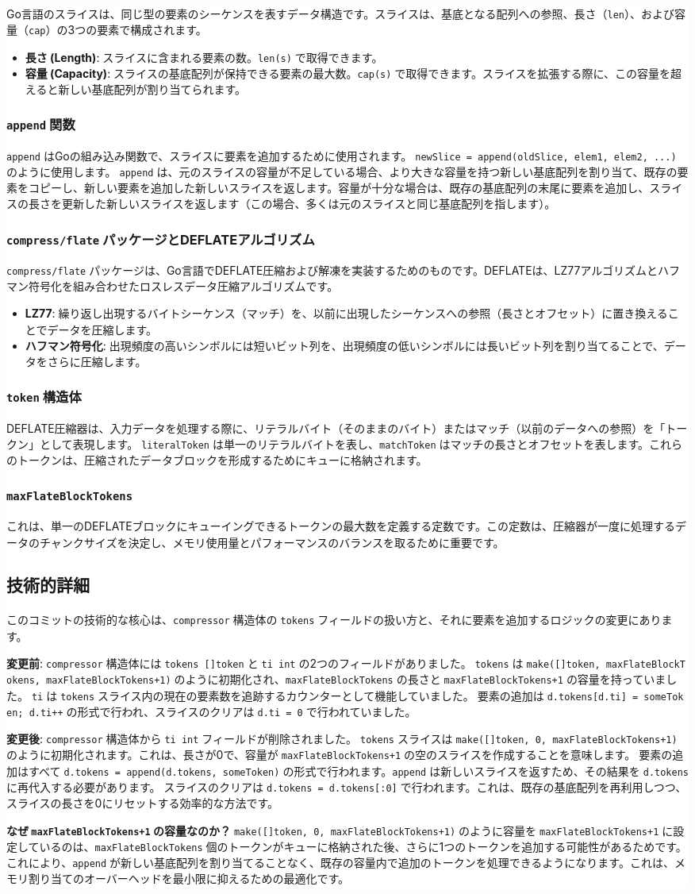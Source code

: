 Go言語のスライスは、同じ型の要素のシーケンスを表すデータ構造です。スライスは、基底となる配列への参照、長さ（`len`）、および容量（`cap`）の3つの要素で構成されます。

*   **長さ (Length)**: スライスに含まれる要素の数。`len(s)` で取得できます。
*   **容量 (Capacity)**: スライスの基底配列が保持できる要素の最大数。`cap(s)` で取得できます。スライスを拡張する際に、この容量を超えると新しい基底配列が割り当てられます。

### `append` 関数

`append` はGoの組み込み関数で、スライスに要素を追加するために使用されます。
`newSlice = append(oldSlice, elem1, elem2, ...)` のように使用します。
`append` は、元のスライスの容量が不足している場合、より大きな容量を持つ新しい基底配列を割り当て、既存の要素をコピーし、新しい要素を追加した新しいスライスを返します。容量が十分な場合は、既存の基底配列の末尾に要素を追加し、スライスの長さを更新した新しいスライスを返します（この場合、多くは元のスライスと同じ基底配列を指します）。

### `compress/flate` パッケージとDEFLATEアルゴリズム

`compress/flate` パッケージは、Go言語でDEFLATE圧縮および解凍を実装するためのものです。DEFLATEは、LZ77アルゴリズムとハフマン符号化を組み合わせたロスレスデータ圧縮アルゴリズムです。

*   **LZ77**: 繰り返し出現するバイトシーケンス（マッチ）を、以前に出現したシーケンスへの参照（長さとオフセット）に置き換えることでデータを圧縮します。
*   **ハフマン符号化**: 出現頻度の高いシンボルには短いビット列を、出現頻度の低いシンボルには長いビット列を割り当てることで、データをさらに圧縮します。

### `token` 構造体

DEFLATE圧縮器は、入力データを処理する際に、リテラルバイト（そのままのバイト）またはマッチ（以前のデータへの参照）を「トークン」として表現します。
`literalToken` は単一のリテラルバイトを表し、`matchToken` はマッチの長さとオフセットを表します。これらのトークンは、圧縮されたデータブロックを形成するためにキューに格納されます。

### `maxFlateBlockTokens`

これは、単一のDEFLATEブロックにキューイングできるトークンの最大数を定義する定数です。この定数は、圧縮器が一度に処理するデータのチャンクサイズを決定し、メモリ使用量とパフォーマンスのバランスを取るために重要です。

## 技術的詳細

このコミットの技術的な核心は、`compressor` 構造体の `tokens` フィールドの扱い方と、それに要素を追加するロジックの変更にあります。

**変更前**:
`compressor` 構造体には `tokens []token` と `ti int` の2つのフィールドがありました。
`tokens` は `make([]token, maxFlateBlockTokens, maxFlateBlockTokens+1)` のように初期化され、`maxFlateBlockTokens` の長さと `maxFlateBlockTokens+1` の容量を持っていました。
`ti` は `tokens` スライス内の現在の要素数を追跡するカウンターとして機能していました。
要素の追加は `d.tokens[d.ti] = someToken; d.ti++` の形式で行われ、スライスのクリアは `d.ti = 0` で行われていました。

**変更後**:
`compressor` 構造体から `ti int` フィールドが削除されました。
`tokens` スライスは `make([]token, 0, maxFlateBlockTokens+1)` のように初期化されます。これは、長さが0で、容量が `maxFlateBlockTokens+1` の空のスライスを作成することを意味します。
要素の追加はすべて `d.tokens = append(d.tokens, someToken)` の形式で行われます。`append` は新しいスライスを返すため、その結果を `d.tokens` に再代入する必要があります。
スライスのクリアは `d.tokens = d.tokens[:0]` で行われます。これは、既存の基底配列を再利用しつつ、スライスの長さを0にリセットする効率的な方法です。

**なぜ `maxFlateBlockTokens+1` の容量なのか？**
`make([]token, 0, maxFlateBlockTokens+1)` のように容量を `maxFlateBlockTokens+1` に設定しているのは、`maxFlateBlockTokens` 個のトークンがキューに格納された後、さらに1つのトークンを追加する可能性があるためです。これにより、`append` が新しい基底配列を割り当てることなく、既存の容量内で追加のトークンを処理できるようになります。これは、メモリ割り当てのオーバーヘッドを最小限に抑えるための最適化です。
